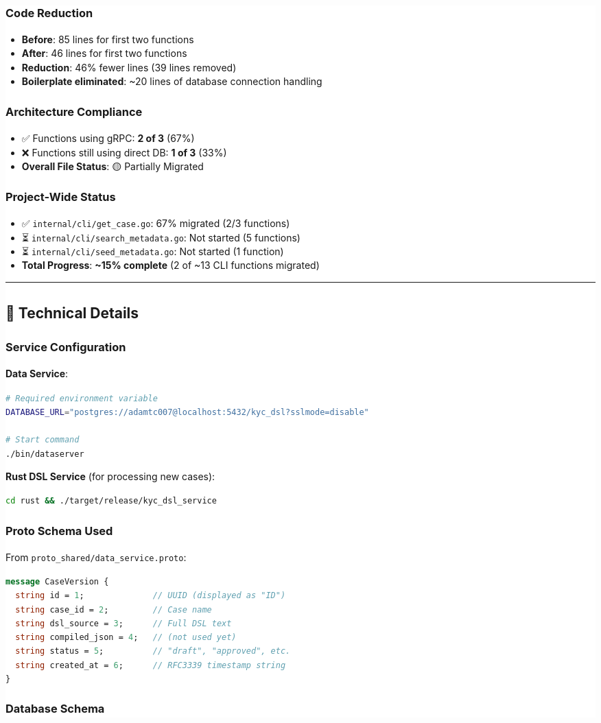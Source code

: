 ### Code Reduction
- **Before**: 85 lines for first two functions
- **After**: 46 lines for first two functions
- **Reduction**: 46% fewer lines (39 lines removed)
- **Boilerplate eliminated**: ~20 lines of database connection handling

### Architecture Compliance
- ✅ Functions using gRPC: **2 of 3** (67%)
- ❌ Functions still using direct DB: **1 of 3** (33%)
- **Overall File Status**: 🟡 Partially Migrated

### Project-Wide Status
- ✅ `internal/cli/get_case.go`: 67% migrated (2/3 functions)
- ⏳ `internal/cli/search_metadata.go`: Not started (5 functions)
- ⏳ `internal/cli/seed_metadata.go`: Not started (1 function)
- **Total Progress**: **~15% complete** (2 of ~13 CLI functions migrated)

---

## 🔧 Technical Details

### Service Configuration

**Data Service**:
```bash
# Required environment variable
DATABASE_URL="postgres://adamtc007@localhost:5432/kyc_dsl?sslmode=disable"

# Start command
./bin/dataserver
```

**Rust DSL Service** (for processing new cases):
```bash
cd rust && ./target/release/kyc_dsl_service
```

### Proto Schema Used

From `proto_shared/data_service.proto`:
```protobuf
message CaseVersion {
  string id = 1;              // UUID (displayed as "ID")
  string case_id = 2;         // Case name
  string dsl_source = 3;      // Full DSL text
  string compiled_json = 4;   // (not used yet)
  string status = 5;          // "draft", "approved", etc.
  string created_at = 6;      // RFC3339 timestamp string
}
```

### Database Schema
